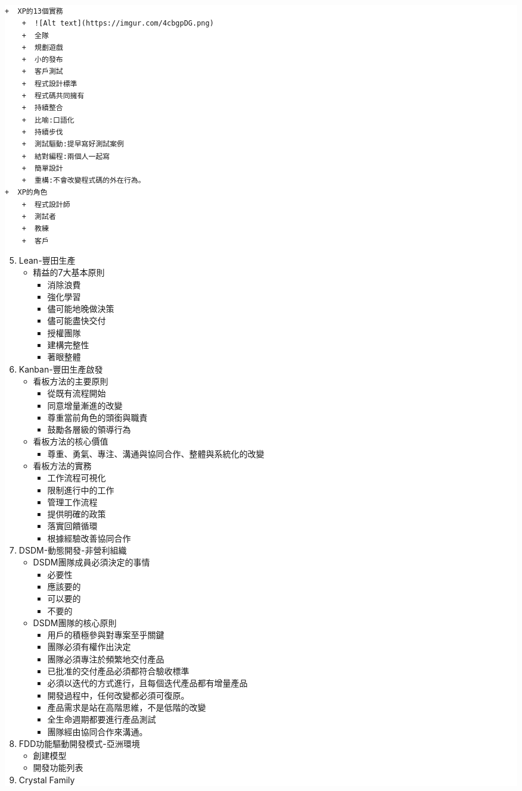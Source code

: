     +  XP的13個實務
        +  ![Alt text](https://imgur.com/4cbgpDG.png)
        +  全隊
        +  規劃遊戲
        +  小的發布
        +  客戶測試
        +  程式設計標準
        +  程式碼共同擁有
        +  持續整合
        +  比喻:口語化
        +  持續步伐
        +  測試驅動:提早寫好測試案例
        +  結對編程:兩個人一起寫
        +  簡單設計
        +  重構:不會改變程式碼的外在行為。
    +  XP的角色
        +  程式設計師
        +  測試者
        +  教練
        +  客戶
5.  Lean-豐田生產
    +  精益的7大基本原則
       +  消除浪費
       +  強化學習
       +  儘可能地晚做決策
       +  儘可能盡快交付
       +  授權團隊
       +  建構完整性
       +  著眼整體
5.  Kanban-豐田生產啟發
    +  看板方法的主要原則
        +  從既有流程開始
        +  同意增量漸進的改變
        +  尊重當前角色的頭銜與職責
        +  鼓勵各層級的領導行為
    +  看板方法的核心價值
        +  尊重、勇氣、專注、溝通與協同合作、整體與系統化的改變
    +  看板方法的實務
        +  工作流程可視化
        +  限制進行中的工作
        +  管理工作流程
        +  提供明確的政策
        +  落實回饋循環
        +  根據經驗改善協同合作
6.  DSDM-動態開發-非營利組織
    +  DSDM團隊成員必須決定的事情
        +   必要性
        +   應該要的
        +   可以要的
        +   不要的
    +  DSDM團隊的核心原則
        +   用戶的積極參與對專案至乎關鍵
        +   團隊必須有權作出決定
        +   團隊必須專注於頻繁地交付產品
        +   已批准的交付產品必須都符合驗收標準
        +   必須以迭代的方式進行，且每個迭代產品都有增量產品
        +   開發過程中，任何改變都必須可復原。
        +   產品需求是站在高階思維，不是低階的改變
        +   全生命週期都要進行產品測試
        +   團隊經由協同合作來溝通。
6.  FDD功能驅動開發模式-亞洲環境
    +  創建模型
    +  開發功能列表 
8.  Crystal Family